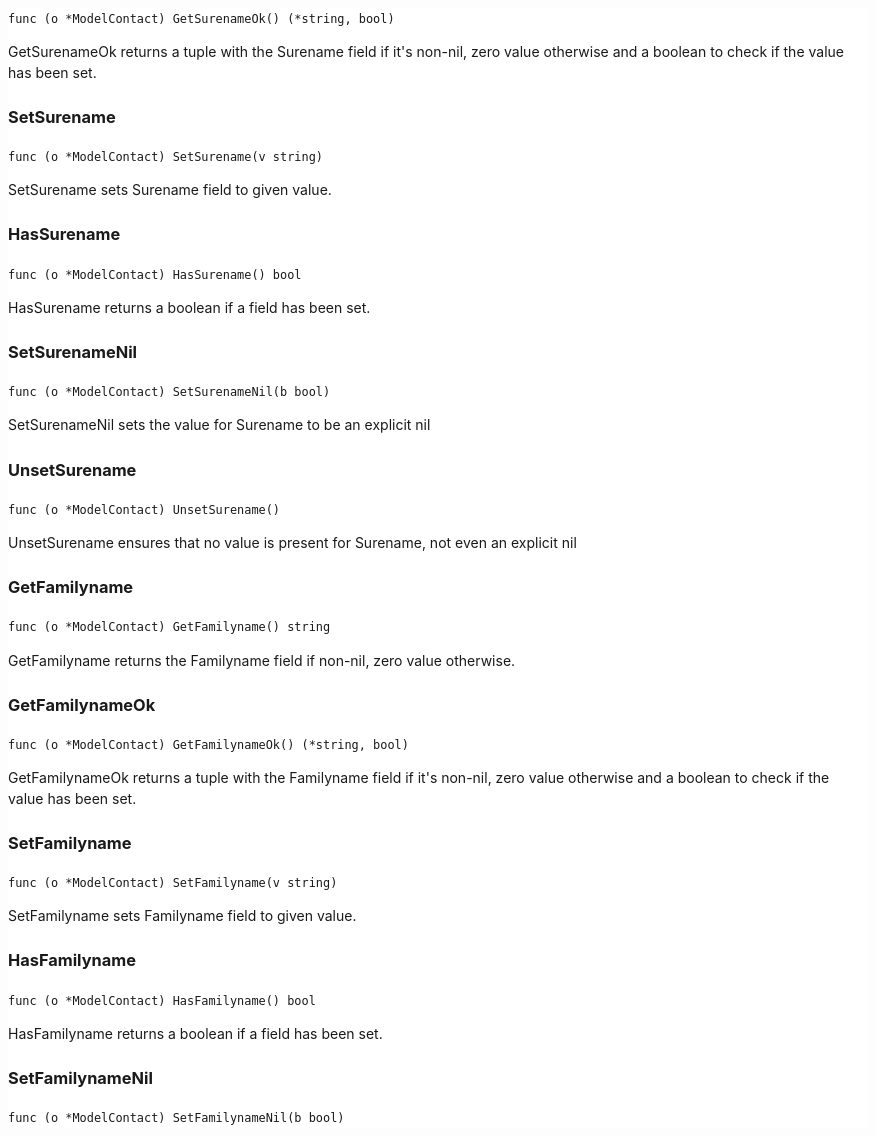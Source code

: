 `func (o *ModelContact) GetSurenameOk() (*string, bool)`

GetSurenameOk returns a tuple with the Surename field if it's non-nil, zero value otherwise
and a boolean to check if the value has been set.

### SetSurename

`func (o *ModelContact) SetSurename(v string)`

SetSurename sets Surename field to given value.

### HasSurename

`func (o *ModelContact) HasSurename() bool`

HasSurename returns a boolean if a field has been set.

### SetSurenameNil

`func (o *ModelContact) SetSurenameNil(b bool)`

 SetSurenameNil sets the value for Surename to be an explicit nil

### UnsetSurename
`func (o *ModelContact) UnsetSurename()`

UnsetSurename ensures that no value is present for Surename, not even an explicit nil
### GetFamilyname

`func (o *ModelContact) GetFamilyname() string`

GetFamilyname returns the Familyname field if non-nil, zero value otherwise.

### GetFamilynameOk

`func (o *ModelContact) GetFamilynameOk() (*string, bool)`

GetFamilynameOk returns a tuple with the Familyname field if it's non-nil, zero value otherwise
and a boolean to check if the value has been set.

### SetFamilyname

`func (o *ModelContact) SetFamilyname(v string)`

SetFamilyname sets Familyname field to given value.

### HasFamilyname

`func (o *ModelContact) HasFamilyname() bool`

HasFamilyname returns a boolean if a field has been set.

### SetFamilynameNil

`func (o *ModelContact) SetFamilynameNil(b bool)`
